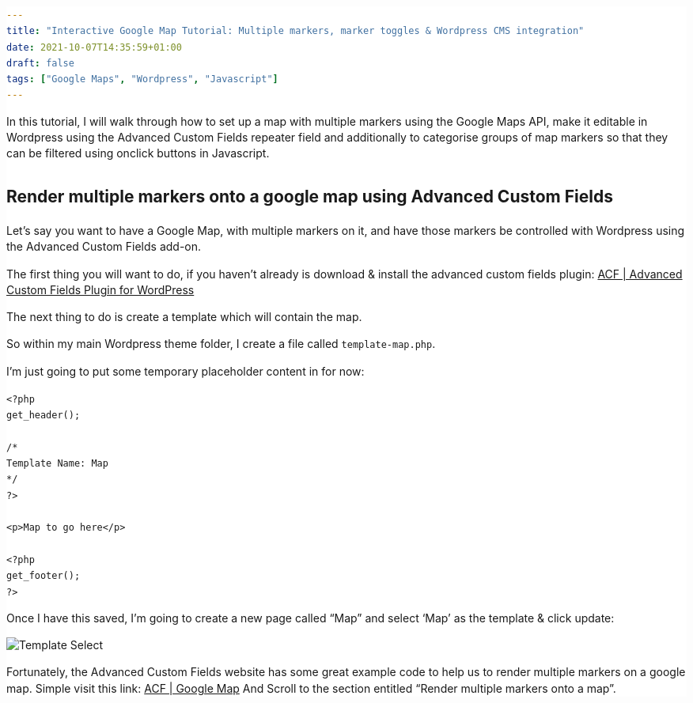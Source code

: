 ```yaml
---
title: "Interactive Google Map Tutorial: Multiple markers, marker toggles & Wordpress CMS integration"
date: 2021-10-07T14:35:59+01:00
draft: false
tags: ["Google Maps", "Wordpress", "Javascript"]
---
```


In this tutorial, I will walk through how to set up a map with multiple markers using the Google Maps API,  make it editable in Wordpress using the Advanced Custom Fields repeater field and additionally to categorise groups of map markers so that they can be filtered using onclick buttons in Javascript.



## Render multiple markers onto a google map using Advanced Custom Fields

Let’s say you want to have a Google Map, with multiple markers on it, and have those markers be controlled with Wordpress using the Advanced Custom Fields add-on.

The first thing you will want to do, if you haven’t already is download & install the advanced custom fields plugin: [ACF | Advanced Custom Fields Plugin for WordPress](https://www.advancedcustomfields.com/)

The next thing to do is create a template which will contain the map.

So within my main Wordpress theme folder, I create a file called `template-map.php`.

I’m just going to put some temporary placeholder content in for now:
```
<?php
get_header();

/*
Template Name: Map
*/
?>

<p>Map to go here</p>

<?php
get_footer();
?>
```

Once I have this saved, I’m going to create a new page called “Map” and select ‘Map’ as the template & click update:

![Template Select](/portfolio/img/google-map-tutorial/template-select.png)

Fortunately, the Advanced Custom Fields website has some great example code to help us to render multiple markers on a google map.
Simple visit this link: [ACF | Google Map](https://www.advancedcustomfields.com/resources/google-map/)
And Scroll to the section entitled “Render multiple markers onto a map”.
